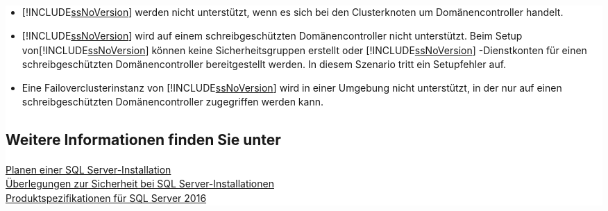 -   [!INCLUDE[ssNoVersion](../../includes/ssnoversion-md.md)] werden nicht unterstützt, wenn es sich bei den Clusterknoten um Domänencontroller handelt.  
  
- [!INCLUDE[ssNoVersion](../../includes/ssnoversion-md.md)] wird auf einem schreibgeschützten Domänencontroller nicht unterstützt. Beim Setup von[!INCLUDE[ssNoVersion](../../includes/ssnoversion-md.md)] können keine Sicherheitsgruppen erstellt oder [!INCLUDE[ssNoVersion](../../includes/ssnoversion-md.md)] -Dienstkonten für einen schreibgeschützten Domänencontroller bereitgestellt werden. In diesem Szenario tritt ein Setupfehler auf.  

- Eine Failoverclusterinstanz von [!INCLUDE[ssNoVersion](../../includes/ssnoversion-md.md)] wird in einer Umgebung nicht unterstützt, in der nur auf einen schreibgeschützten Domänencontroller zugegriffen werden kann. 
  
## <a name="see-also"></a>Weitere Informationen finden Sie unter  
 [Planen einer SQL Server-Installation](../../sql-server/install/planning-a-sql-server-installation.md)   
 [Überlegungen zur Sicherheit bei SQL Server-Installationen](../../sql-server/install/security-considerations-for-a-sql-server-installation.md)   
 [Produktspezifikationen für SQL Server 2016](http://msdn.microsoft.com/library/6445fd53-6844-4170-a86b-7fe76a9f64cb)  
  
  
